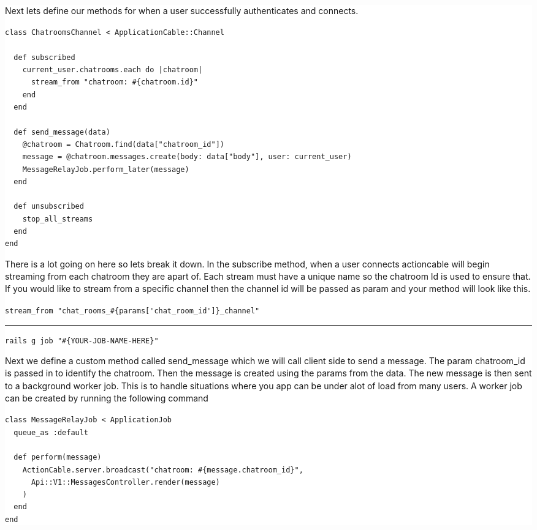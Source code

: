 Next lets define our methods for when a user successfully authenticates and connects.

```
class ChatroomsChannel < ApplicationCable::Channel
  
  def subscribed
    current_user.chatrooms.each do |chatroom|
      stream_from "chatroom: #{chatroom.id}"
    end
  end
  
  def send_message(data)
    @chatroom = Chatroom.find(data["chatroom_id"])
    message = @chatroom.messages.create(body: data["body"], user: current_user) 
    MessageRelayJob.perform_later(message)
  end

  def unsubscribed
    stop_all_streams
  end
end

```

There is a lot going on here so lets break it down. In the subscribe method, when a user connects actioncable will begin streaming from each chatroom they are apart of. Each stream must have a unique name so the chatroom Id is used to ensure that. If you would like to stream from a specific channel then the channel id will be passed as param and your method will look like this. 

```
stream_from "chat_rooms_#{params['chat_room_id']}_channel"
```

---------------------------

```
rails g job "#{YOUR-JOB-NAME-HERE}"
```

Next we define a custom method called send_message which we will call client side to send a message. The param chatroom_id is passed in to identify the chatroom. Then the message is created using the params from the data. The new message is then sent to a background worker job. This is to handle situations where you app can be under alot of load from many users. A worker job can be created by running the following command 

```
class MessageRelayJob < ApplicationJob
  queue_as :default

  def perform(message)
    ActionCable.server.broadcast("chatroom: #{message.chatroom_id}",
      Api::V1::MessagesController.render(message)
    )
  end
end

```
